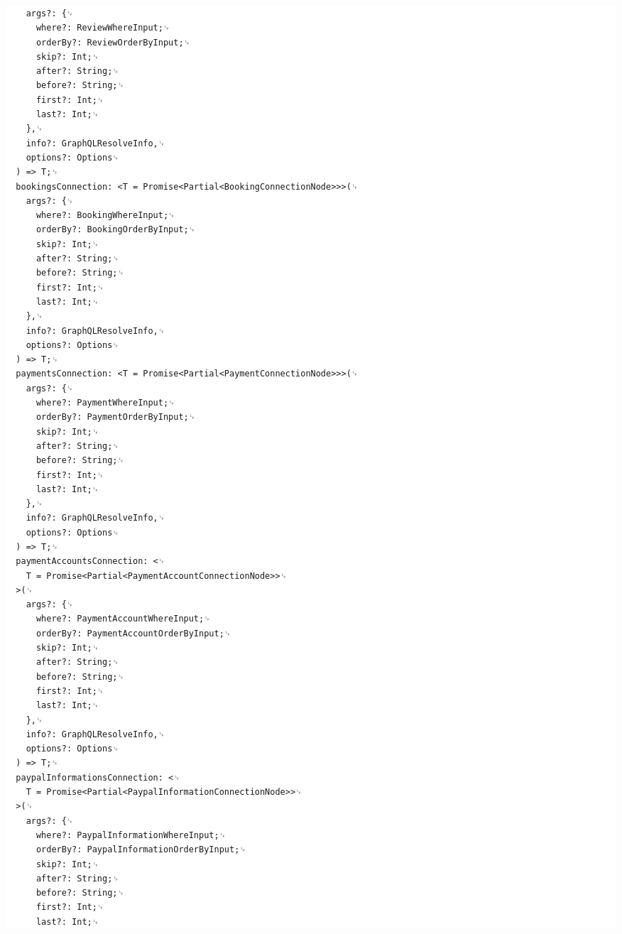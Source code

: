         args?: {␊
          where?: ReviewWhereInput;␊
          orderBy?: ReviewOrderByInput;␊
          skip?: Int;␊
          after?: String;␊
          before?: String;␊
          first?: Int;␊
          last?: Int;␊
        },␊
        info?: GraphQLResolveInfo,␊
        options?: Options␊
      ) => T;␊
      bookingsConnection: <T = Promise<Partial<BookingConnectionNode>>>(␊
        args?: {␊
          where?: BookingWhereInput;␊
          orderBy?: BookingOrderByInput;␊
          skip?: Int;␊
          after?: String;␊
          before?: String;␊
          first?: Int;␊
          last?: Int;␊
        },␊
        info?: GraphQLResolveInfo,␊
        options?: Options␊
      ) => T;␊
      paymentsConnection: <T = Promise<Partial<PaymentConnectionNode>>>(␊
        args?: {␊
          where?: PaymentWhereInput;␊
          orderBy?: PaymentOrderByInput;␊
          skip?: Int;␊
          after?: String;␊
          before?: String;␊
          first?: Int;␊
          last?: Int;␊
        },␊
        info?: GraphQLResolveInfo,␊
        options?: Options␊
      ) => T;␊
      paymentAccountsConnection: <␊
        T = Promise<Partial<PaymentAccountConnectionNode>>␊
      >(␊
        args?: {␊
          where?: PaymentAccountWhereInput;␊
          orderBy?: PaymentAccountOrderByInput;␊
          skip?: Int;␊
          after?: String;␊
          before?: String;␊
          first?: Int;␊
          last?: Int;␊
        },␊
        info?: GraphQLResolveInfo,␊
        options?: Options␊
      ) => T;␊
      paypalInformationsConnection: <␊
        T = Promise<Partial<PaypalInformationConnectionNode>>␊
      >(␊
        args?: {␊
          where?: PaypalInformationWhereInput;␊
          orderBy?: PaypalInformationOrderByInput;␊
          skip?: Int;␊
          after?: String;␊
          before?: String;␊
          first?: Int;␊
          last?: Int;␊
